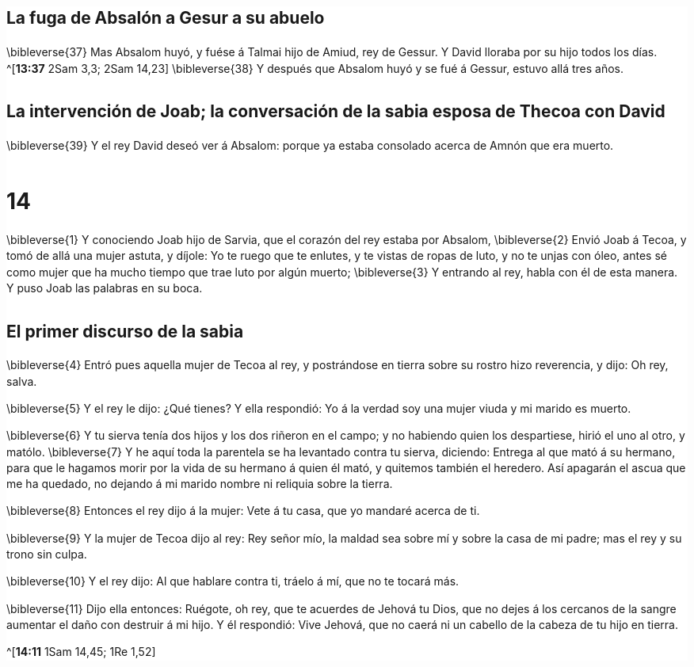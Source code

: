 

## La fuga de Absalón a Gesur a su abuelo
\bibleverse{37} Mas Absalom huyó, y fuése á Talmai hijo de Amiud, rey de Gessur. Y David lloraba por su hijo todos los días. ^[**13:37** 2Sam 3,3; 2Sam 14,23] \bibleverse{38} Y después que Absalom huyó y se fué á Gessur, estuvo allá tres años. 




## La intervención de Joab; la conversación de la sabia esposa de Thecoa con David
\bibleverse{39} Y el rey David deseó ver á Absalom: porque ya estaba consolado acerca de Amnón que era muerto. 

# 14 
\bibleverse{1} Y conociendo Joab hijo de Sarvia, que el corazón del rey estaba por Absalom, \bibleverse{2} Envió Joab á Tecoa, y tomó de allá una mujer astuta, y díjole: Yo te ruego que te enlutes, y te vistas de ropas de luto, y no te unjas con óleo, antes sé como mujer que ha mucho tiempo que trae luto por algún muerto; \bibleverse{3} Y entrando al rey, habla con él de esta manera. Y puso Joab las palabras en su boca. 



## El primer discurso de la sabia
\bibleverse{4} Entró pues aquella mujer de Tecoa al rey, y postrándose en tierra sobre su rostro hizo reverencia, y dijo: Oh rey, salva. 


\bibleverse{5} Y el rey le dijo: ¿Qué tienes? Y ella respondió: Yo á la verdad soy una mujer viuda y mi marido es muerto. 


\bibleverse{6} Y tu sierva tenía dos hijos y los dos riñeron en el campo; y no habiendo quien los despartiese, hirió el uno al otro, y matólo. \bibleverse{7} Y he aquí toda la parentela se ha levantado contra tu sierva, diciendo: Entrega al que mató á su hermano, para que le hagamos morir por la vida de su hermano á quien él mató, y quitemos también el heredero. Así apagarán el ascua que me ha quedado, no dejando á mi marido nombre ni reliquia sobre la tierra. 


\bibleverse{8} Entonces el rey dijo á la mujer: Vete á tu casa, que yo mandaré acerca de ti. 


\bibleverse{9} Y la mujer de Tecoa dijo al rey: Rey señor mío, la maldad sea sobre mí y sobre la casa de mi padre; mas el rey y su trono sin culpa. 


\bibleverse{10} Y el rey dijo: Al que hablare contra ti, tráelo á mí, que no te tocará más. 


\bibleverse{11} Dijo ella entonces: Ruégote, oh rey, que te acuerdes de Jehová tu Dios, que no dejes á los cercanos de la sangre aumentar el daño con destruir á mi hijo. Y él respondió: Vive Jehová, que no caerá ni un cabello de la cabeza de tu hijo en tierra. 

^[**14:11** 1Sam 14,45; 1Re 1,52] 

